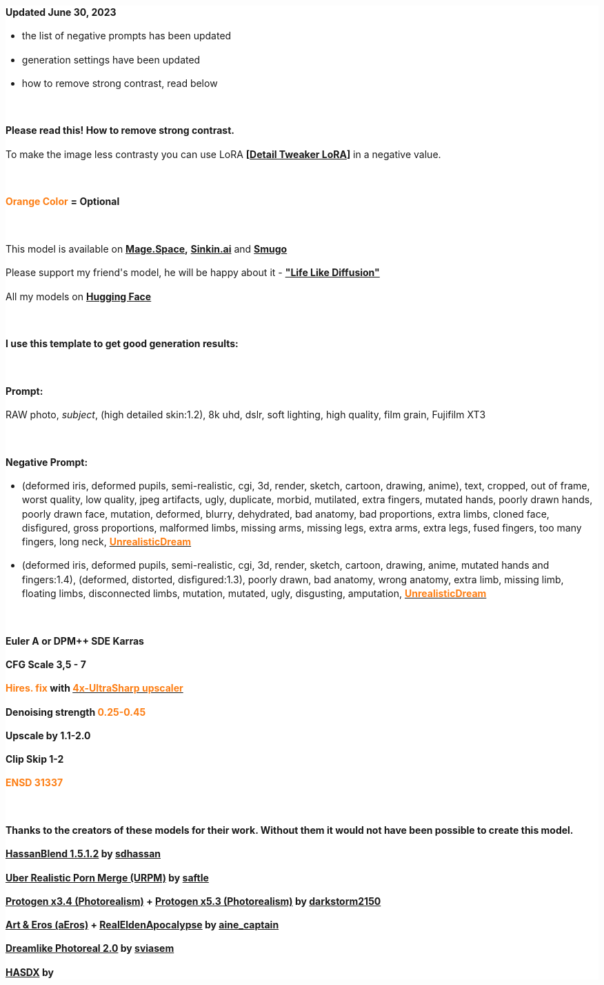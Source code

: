 <p><strong>Updated June 30, 2023</strong></p><ul><li><p>the list of negative prompts has been updated</p></li><li><p>generation settings have been updated</p></li><li><p>how to remove strong contrast, read below</p></li></ul><p><span style="color:rgb(44, 45, 46)">ᅠ</span></p><p><strong>Please read this! How to remove strong contrast.</strong></p><p>To make the image less contrasty you can use LoRA <strong>[</strong><a target="_blank" rel="ugc" href="https://civitai.com/models/58390/detail-tweaker-lora-lora"><strong>Detail Tweaker LoRA</strong></a><strong>]</strong> in a negative value.</p><p><span style="color:rgb(44, 45, 46)">ᅠ</span></p><p><strong><span style="color:rgb(253, 126, 20)">Orange Color</span></strong> <strong>= Optional</strong></p><p><span style="color:rgb(44, 45, 46)">ᅠ</span></p><p>This model is available on <a target="_blank" rel="ugc" href="https://www.mage.space/"><strong>Mage.Space</strong></a><strong>,</strong> <a target="_blank" rel="ugc" href="https://sinkin.ai/"><strong>Sinkin.ai</strong></a> and <a target="_blank" rel="ugc" href="https://smugo.ai/"><strong>Smugo</strong></a></p><p>Please support my friend's model, he will be happy about it - <a target="_blank" rel="ugc" href="https://civitai.com/models/16804?modelVersionId=29682"><strong>"Life Like Diffusion"</strong></a></p><p>All my models on <a target="_blank" rel="ugc" href="https://huggingface.co/SG161222"><strong>Hugging Face</strong></a></p><p><span style="color:rgb(44, 45, 46)">ᅠ</span></p><p><strong>I use this template to get good generation results:</strong></p><p><span style="color:rgb(44, 45, 46)">ᅠ</span></p><p><strong>Prompt:</strong></p><p>RAW photo, <em>subject</em>, (high detailed skin:1.2), 8k uhd, dslr, soft lighting, high quality, film grain, Fujifilm XT3</p><p><span style="color:rgb(44, 45, 46)">ᅠ</span></p><p><strong>Negative Prompt:</strong></p><p></p><ul><li><p>(deformed iris, deformed pupils, semi-realistic, cgi, 3d, render, sketch, cartoon, drawing, anime), text, cropped, out of frame, worst quality, low quality, jpeg artifacts, ugly, duplicate, morbid, mutilated, extra fingers, mutated hands, poorly drawn hands, poorly drawn face, mutation, deformed, blurry, dehydrated, bad anatomy, bad proportions, extra limbs, cloned face, disfigured, gross proportions, malformed limbs, missing arms, missing legs, extra arms, extra legs, fused fingers, too many fingers, long neck, <a target="_blank" rel="ugc" href="https://civitai.com/models/72437/baddream-unrealisticdream-negative-embeddings"><strong><span style="color:rgb(253, 126, 20)">UnrealisticDream</span></strong></a></p><p></p></li><li><p>(deformed iris, deformed pupils, semi-realistic, cgi, 3d, render, sketch, cartoon, drawing, anime, mutated hands and fingers:1.4), (deformed, distorted, disfigured:1.3), poorly drawn, bad anatomy, wrong anatomy, extra limb, missing limb, floating limbs, disconnected limbs, mutation, mutated, ugly, disgusting, amputation, <a target="_blank" rel="ugc" href="https://civitai.com/models/72437/baddream-unrealisticdream-negative-embeddings"><strong><span style="color:rgb(253, 126, 20)">UnrealisticDream</span></strong></a></p></li></ul><p><span style="color:rgb(44, 45, 46)">ᅠ</span></p><p><strong>Euler A or DPM++ SDE Karras</strong></p><p><strong>CFG Scale 3,5 - 7</strong></p><p><strong><span style="color:rgb(253, 126, 20)">Hires. fix</span> with </strong><a target="_blank" rel="ugc" href="https://huggingface.co/lokCX/4x-Ultrasharp/tree/main"><strong><span style="color:rgb(253, 126, 20)">4x-UltraSharp upscaler</span></strong></a></p><p><strong>Denoising strength <span style="color:rgb(253, 126, 20)">0.25-0.45</span></strong></p><p><strong>Upscale by 1.1-2.0</strong></p><p><strong>Clip Skip 1-2</strong></p><p><strong><span style="color:rgb(253, 126, 20)">ENSD 31337</span></strong></p><p><span style="color:rgb(44, 45, 46)">ᅠ</span></p><p><strong>Thanks to the creators of these models for their work. Without them it would not have been possible to create this model.</strong></p><p><a target="_blank" rel="ugc" href="https://civitai.com/models/1173?modelVersionId=4635"><strong>HassanBlend 1.5.1.2</strong></a><strong> by </strong><a target="_blank" rel="ugc" href="https://civitai.com/user/sdhassan"><strong>sdhassan</strong></a></p><p><a target="_blank" rel="ugc" href="https://civitai.com/models/2661?modelVersionId=15640"><strong>Uber Realistic Porn Merge (URPM)</strong></a><strong> by </strong><a target="_blank" rel="ugc" href="https://civitai.com/user/saftle"><strong>saftle</strong></a></p><p><a target="_blank" rel="ugc" href="https://civitai.com/models/3666?modelVersionId=4048"><strong>Protogen x3.4 (Photorealism)</strong></a><strong> + </strong><a target="_blank" rel="ugc" href="https://civitai.com/models/3816?modelVersionId=4229"><strong>Protogen x5.3 (Photorealism)</strong></a><strong> by </strong><a target="_blank" rel="ugc" href="https://civitai.com/user/darkstorm2150"><strong>darkstorm2150</strong></a></p><p><a target="_blank" rel="ugc" href="https://civitai.com/models/3950?modelVersionId=5180"><strong>Art &amp; Eros (aEros)</strong></a><strong> + </strong><a target="_blank" rel="ugc" href="https://civitai.com/models/1654?modelVersionId=1798"><strong>RealEldenApocalypse</strong></a><strong> by </strong><a target="_blank" rel="ugc" href="https://civitai.com/user/aine_captain"><strong>aine_captain</strong></a></p><p><a target="_blank" rel="ugc" href="https://civitai.com/models/3811?modelVersionId=4224"><strong>Dreamlike Photoreal 2.0</strong></a><strong> by </strong><a target="_blank" rel="ugc" href="https://civitai.com/user/sviasem"><strong>sviasem</strong></a></p><p><a target="_blank" rel="ugc" href="https://civitai.com/models/3758?modelVersionId=4167"><strong>HASDX</strong></a><strong> by